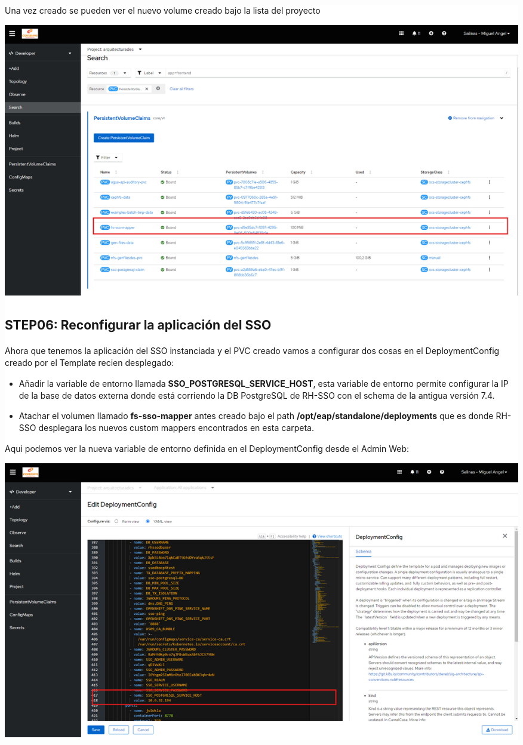 Una vez creado se pueden ver el nuevo volume creado bajo la lista del proyecto

![Openshift Persistence Volume Claim List](./images/persistence_volumen_claim_list.png "Openshift Persistence Volume Claim List")

## STEP06: Reconfigurar la aplicación del SSO

Ahora que tenemos la aplicación del SSO instanciada y el PVC creado vamos a configurar dos cosas en el DeploymentConfig creado por el Template recien desplegado:

- Añadir la variable de entorno llamada **SSO_POSTGRESQL_SERVICE_HOST**, esta variable de entorno permite configurar la IP de la base de datos externa donde está corriendo la DB PostgreSQL de RH-SSO con el schema de la antigua versión 7.4.

- Atachar el volumen llamado **fs-sso-mapper** antes creado bajo el path **/opt/eap/standalone/deployments** que es donde RH-SSO desplegara los nuevos custom mappers encontrados en esta carpeta. 

Aqui podemos ver la nueva variable de entorno definida en el DeploymentConfig desde el Admin Web:

![DeploymentConfig DB Host](./images/deploymentConfig_DB_Host.png "DeploymentConfig DB Host")